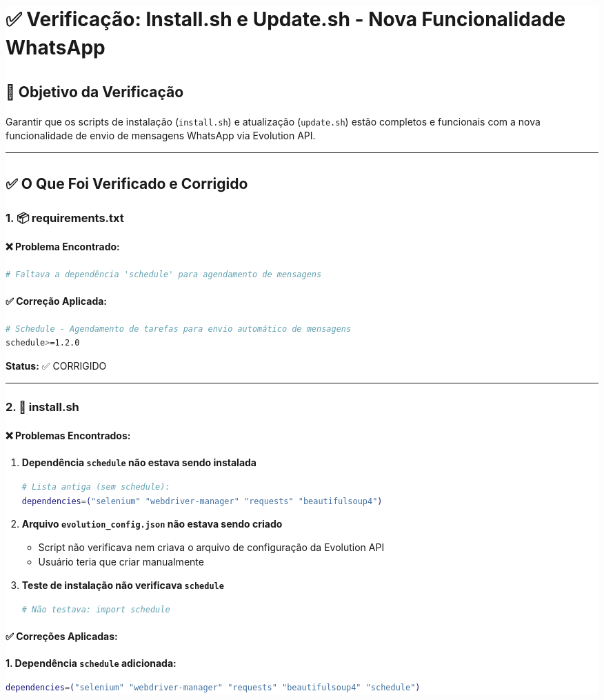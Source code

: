 # ✅ Verificação: Install.sh e Update.sh - Nova Funcionalidade WhatsApp

## 🎯 Objetivo da Verificação

Garantir que os scripts de instalação (`install.sh`) e atualização (`update.sh`) estão completos e funcionais com a nova funcionalidade de envio de mensagens WhatsApp via Evolution API.

---

## ✅ O Que Foi Verificado e Corrigido

### 1. 📦 requirements.txt

#### ❌ Problema Encontrado:
```bash
# Faltava a dependência 'schedule' para agendamento de mensagens
```

#### ✅ Correção Aplicada:
```bash
# Schedule - Agendamento de tarefas para envio automático de mensagens
schedule>=1.2.0
```

**Status:** ✅ CORRIGIDO

---

### 2. 🔧 install.sh

#### ❌ Problemas Encontrados:

1. **Dependência `schedule` não estava sendo instalada**
   ```bash
   # Lista antiga (sem schedule):
   dependencies=("selenium" "webdriver-manager" "requests" "beautifulsoup4")
   ```

2. **Arquivo `evolution_config.json` não estava sendo criado**
   - Script não verificava nem criava o arquivo de configuração da Evolution API
   - Usuário teria que criar manualmente

3. **Teste de instalação não verificava `schedule`**
   ```python
   # Não testava: import schedule
   ```

#### ✅ Correções Aplicadas:

**1. Dependência `schedule` adicionada:**
```bash
dependencies=("selenium" "webdriver-manager" "requests" "beautifulsoup4" "schedule")
```
